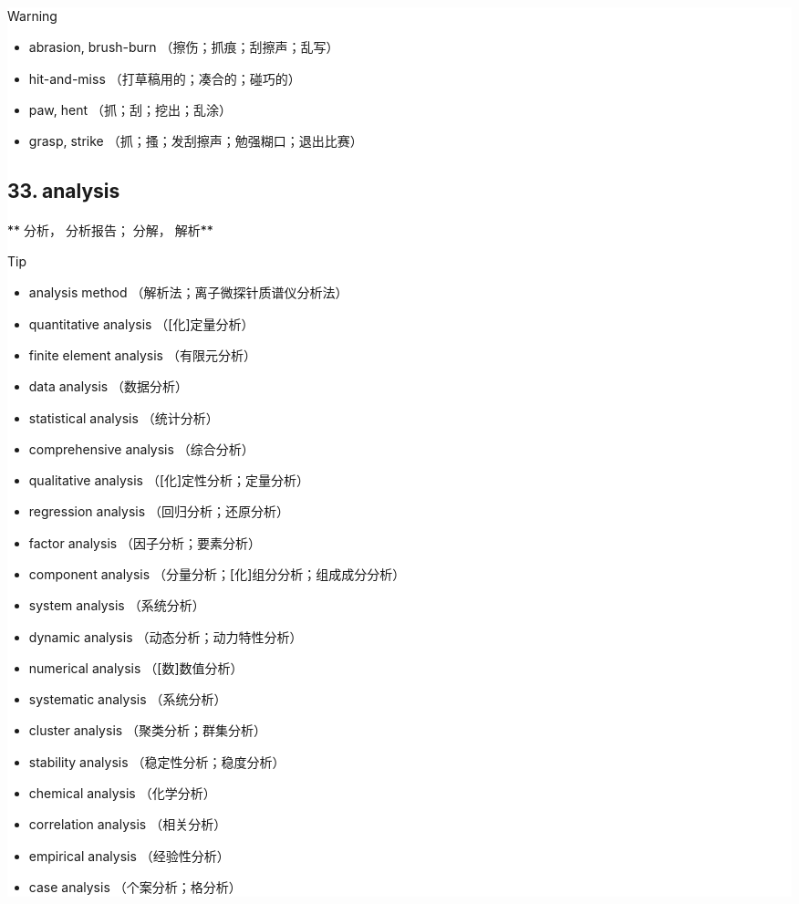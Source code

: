 > [!WARNING]
>
> - abrasion, brush-burn （擦伤；抓痕；刮擦声；乱写）
>
> - hit-and-miss （打草稿用的；凑合的；碰巧的）
>
> - paw, hent （抓；刮；挖出；乱涂）
>
> - grasp, strike （抓；搔；发刮擦声；勉强糊口；退出比赛）
>

## 33. analysis

** 分析， 分析报告； 分解， 解析**

> [!TIP]
>
> - analysis method （解析法；离子微探针质谱仪分析法）
>
> - quantitative analysis （[化]定量分析）
>
> - finite element analysis （有限元分析）
>
> - data analysis （数据分析）
>
> - statistical analysis （统计分析）
>
> - comprehensive analysis （综合分析）
>
> - qualitative analysis （[化]定性分析；定量分析）
>
> - regression analysis （回归分析；还原分析）
>
> - factor analysis （因子分析；要素分析）
>
> - component analysis （分量分析；[化]组分分析；组成成分分析）
>
> - system analysis （系统分析）
>
> - dynamic analysis （动态分析；动力特性分析）
>
> - numerical analysis （[数]数值分析）
>
> - systematic analysis （系统分析）
>
> - cluster analysis （聚类分析；群集分析）
>
> - stability analysis （稳定性分析；稳度分析）
>
> - chemical analysis （化学分析）
>
> - correlation analysis （相关分析）
>
> - empirical analysis （经验性分析）
>
> - case analysis （个案分析；格分析）
>
